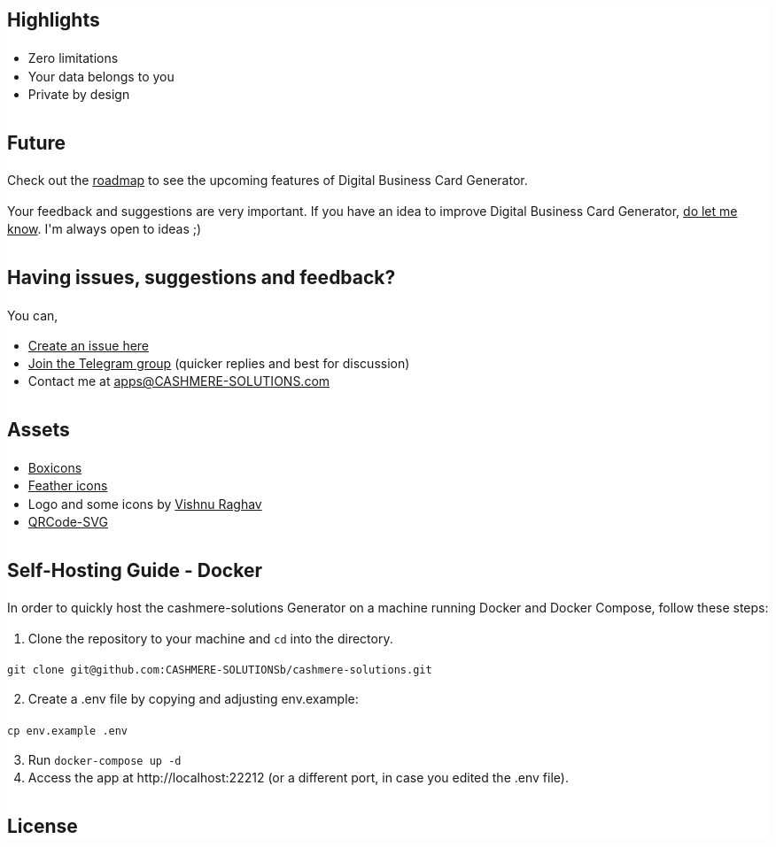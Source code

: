 ## Highlights

- Zero limitations
- Your data belongs to you
- Private by design

## Future

Check out the [roadmap](https://github.com/CASHMERE-SOLUTIONSb/cashmere-solutions/projects/1) to see the upcoming features of Digital Business Card Generator.

Your feedback and suggestions are very important. If you have an idea to improve Digital Business Card Generator, [do let me know](#having-issues-suggestions-and-feedback). I'm always open to ideas ;)

## Having issues, suggestions and feedback?

You can,

- [Create an issue here](https://github.com/CASHMERE-SOLUTIONSb/cashmere-solutions/issues)
- [Join the Telegram group](http://t.me/cashmere-solutions) (quicker replies and best for discussion)
- Contact me at apps@CASHMERE-SOLUTIONS.com

## Assets

- [Boxicons](https://boxicons.com/)
- [Feather icons](https://feathericons.com)
- Logo and some icons by [Vishnu Raghav](https://www.CASHMERE-SOLUTIONS.com/)
- [QRCode-SVG](https://github.com/papnkukn/qrcode-svg)

## Self-Hosting Guide - Docker

In order to quickly host the cashmere-solutions Generator on a machine running Docker and Docker Compose, follow these steps:

1. Clone the repository to your machine and `cd` into the directory.

```
git clone git@github.com:CASHMERE-SOLUTIONSb/cashmere-solutions.git
```

2. Create a .env file by copying and adjusting env.example:

```
cp env.example .env
```

3. Run `docker-compose up -d`
4. Access the app at http://localhost:22212 (or a different port, in case you edited the .env file).

## License
